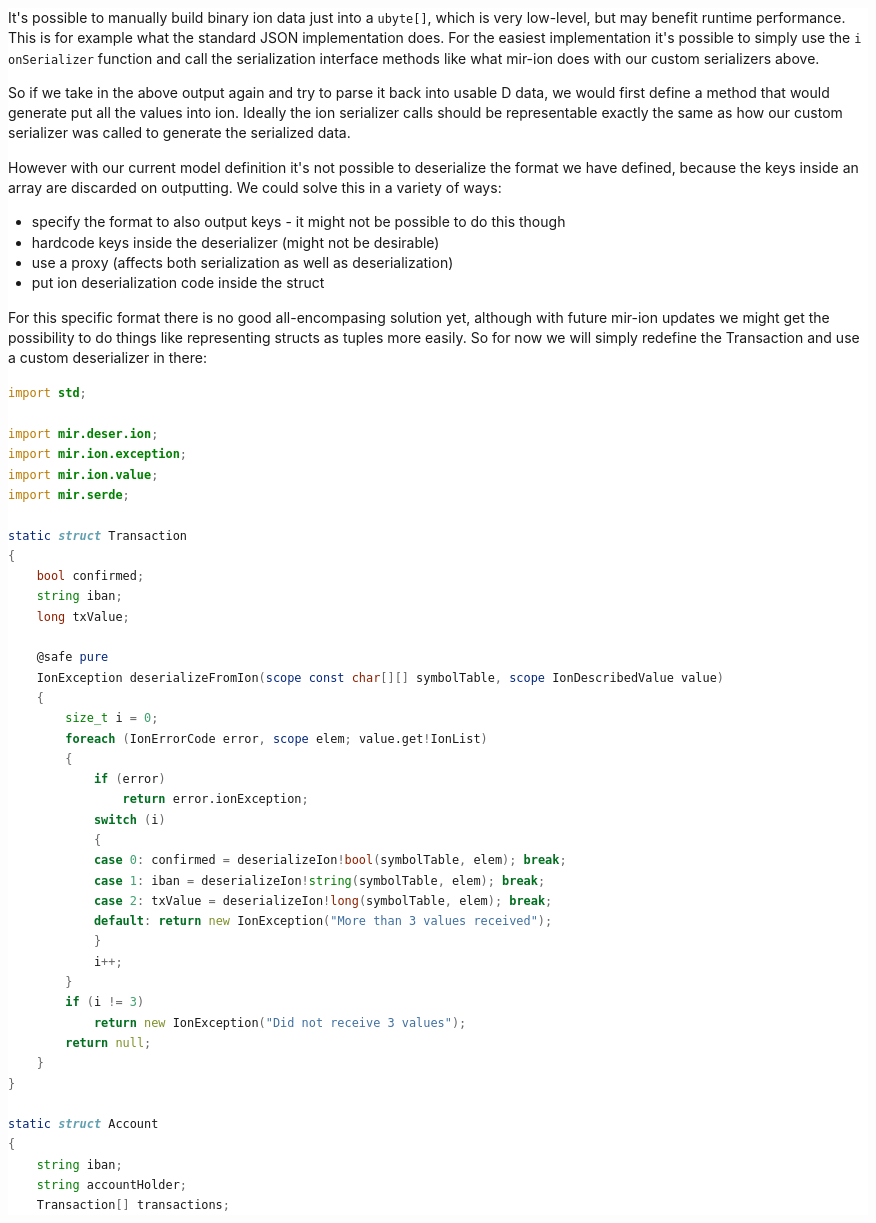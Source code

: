 It's possible to manually build binary ion data just into a `ubyte[]`, which is very low-level, but may benefit runtime performance. This is for example what the standard JSON implementation does. For the easiest implementation it's possible to simply use the `ionSerializer` function and call the serialization interface methods like what mir-ion does with our custom serializers above.

So if we take in the above output again and try to parse it back into usable D data, we would first define a method that would generate put all the values into ion. Ideally the ion serializer calls should be representable exactly the same as how our custom serializer was called to generate the serialized data.

However with our current model definition it's not possible to deserialize the format we have defined, because the keys inside an array are discarded on outputting. We could solve this in a variety of ways:

- specify the format to also output keys - it might not be possible to do this though
- hardcode keys inside the deserializer (might not be desirable)
- use a proxy (affects both serialization as well as deserialization)
- put ion deserialization code inside the struct

For this specific format there is no good all-encompasing solution yet, although with future mir-ion updates we might get the possibility to do things like representing structs as tuples more easily. So for now we will simply redefine the Transaction and use a custom deserializer in there:

```d name=deser
import std;

import mir.deser.ion;
import mir.ion.exception;
import mir.ion.value;
import mir.serde;

static struct Transaction
{
	bool confirmed;
	string iban;
	long txValue;

	@safe pure
	IonException deserializeFromIon(scope const char[][] symbolTable, scope IonDescribedValue value)
	{
		size_t i = 0;
		foreach (IonErrorCode error, scope elem; value.get!IonList)
		{
			if (error)
				return error.ionException;
			switch (i)
			{
			case 0: confirmed = deserializeIon!bool(symbolTable, elem); break;
			case 1: iban = deserializeIon!string(symbolTable, elem); break;
			case 2: txValue = deserializeIon!long(symbolTable, elem); break;
			default: return new IonException("More than 3 values received");
			}
			i++;
		}
		if (i != 3)
			return new IonException("Did not receive 3 values");
		return null;
	}
}

static struct Account
{
	string iban;
	string accountHolder;
	Transaction[] transactions;
```